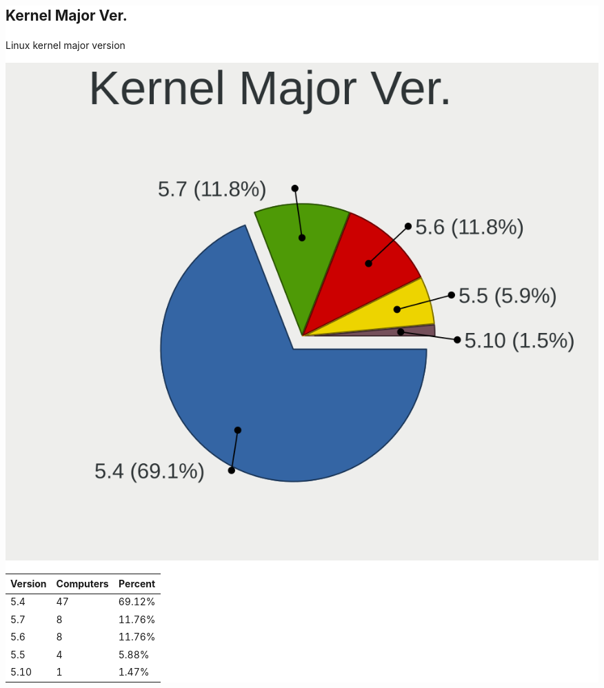 Kernel Major Ver.
-----------------

Linux kernel major version

![Kernel Major Ver.](./All/images/pie_chart/os_kernel_major.svg)


| Version | Computers | Percent |
|---------|-----------|---------|
| 5.4     | 47        | 69.12%  |
| 5.7     | 8         | 11.76%  |
| 5.6     | 8         | 11.76%  |
| 5.5     | 4         | 5.88%   |
| 5.10    | 1         | 1.47%   |
